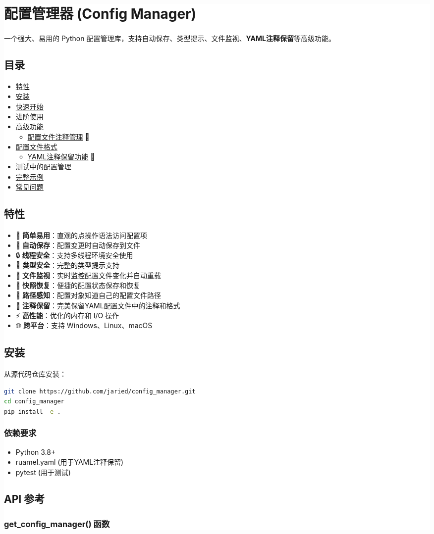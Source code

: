 # 配置管理器 (Config Manager)

一个强大、易用的 Python 配置管理库，支持自动保存、类型提示、文件监视、**YAML注释保留**等高级功能。

## 目录

- [特性](#特性)
- [安装](#安装)
- [快速开始](#快速开始)
- [进阶使用](#进阶使用)
- [高级功能](#高级功能)
  - [配置文件注释管理](#5-配置文件注释管理) 💬
- [配置文件格式](#配置文件格式)
  - [YAML注释保留功能](#yaml注释保留功能) 💬
- [测试中的配置管理](#测试中的配置管理)
- [完整示例](#完整示例)
- [常见问题](#常见问题)

## 特性

- 🚀 **简单易用**：直观的点操作语法访问配置项
- 💾 **自动保存**：配置变更时自动保存到文件
- 🔒 **线程安全**：支持多线程环境安全使用
- 🎯 **类型安全**：完整的类型提示支持
- 📁 **文件监视**：实时监控配置文件变化并自动重载
- 🔄 **快照恢复**：便捷的配置状态保存和恢复
- 📍 **路径感知**：配置对象知道自己的配置文件路径
- 💬 **注释保留**：完美保留YAML配置文件中的注释和格式
- ⚡ **高性能**：优化的内存和 I/O 操作
- 🌐 **跨平台**：支持 Windows、Linux、macOS

## 安装

从源代码仓库安装：

```bash
git clone https://github.com/jaried/config_manager.git
cd config_manager
pip install -e .
```

### 依赖要求

- Python 3.8+
- ruamel.yaml (用于YAML注释保留)
- pytest (用于测试)

## API 参考

### get_config_manager() 函数
